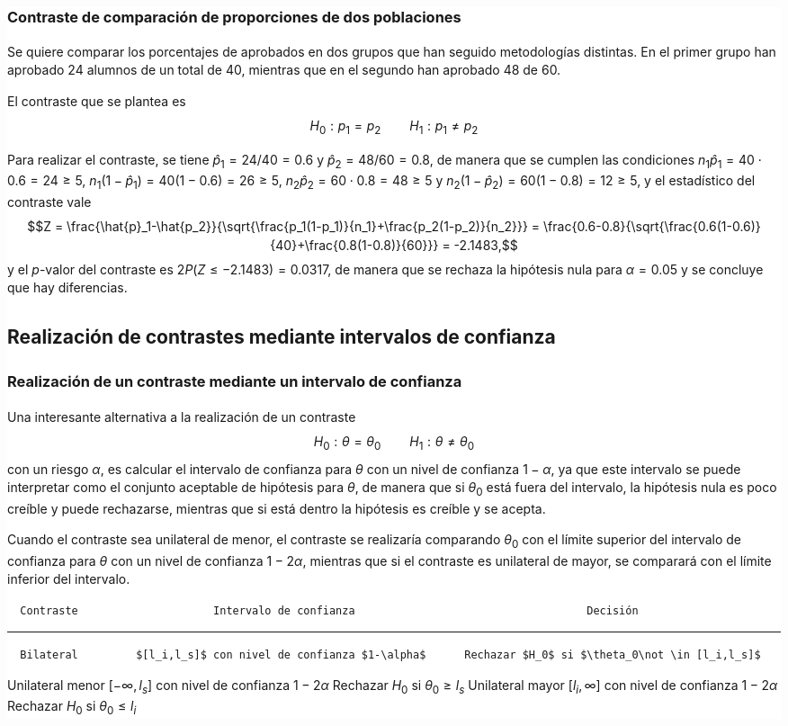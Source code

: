 ### Contraste de comparación de proporciones de dos poblaciones

Se quiere comparar los porcentajes de aprobados en dos grupos que han
seguido metodologías distintas. En el primer grupo han aprobado 24
alumnos de un total de 40, mientras que en el segundo han aprobado 48 de
60.

El contraste que se plantea es $$H_0: p_1=p_2\qquad
H_1: p_1\neq p_2$$

Para realizar el contraste, se tiene $\hat{p}_1=24/40= 0.6$ y
$\hat{p}_2=48/60=0.8$, de manera que se cumplen las condiciones
$n_1\hat{p}_1=40\cdot 0.6=24\geq 5$,
$n_1(1-\hat{p}_1)=40(1-0.6)=26\geq 5$,
$n_2\hat{p}_2=60\cdot 0.8=48\geq 5$ y
$n_2(1-\hat{p}_2)=60(1-0.8)=12\geq 5$, y el estadístico del contraste
vale
$$Z = \frac{\hat{p}_1-\hat{p_2}}{\sqrt{\frac{p_1(1-p_1)}{n_1}+\frac{p_2(1-p_2)}{n_2}}} = \frac{0.6-0.8}{\sqrt{\frac{0.6(1-0.6)}{40}+\frac{0.8(1-0.8)}{60}}} = -2.1483,$$
y el $p$-valor del contraste es $2P(Z\leq -2.1483)= 0.0317$, de manera
que se rechaza la hipótesis nula para $\alpha=0.05$ y se concluye que
hay diferencias.

Realización de contrastes mediante intervalos de confianza
----------------------------------------------------------

### Realización de un contraste mediante un intervalo de confianza

Una interesante alternativa a la realización de un contraste
$$H_0: \theta=\theta_0\qquad
H_1: \theta\neq \theta_0$$ con un riesgo $\alpha$, es calcular el
intervalo de confianza para $\theta$ con un nivel de confianza
$1-\alpha$, ya que este intervalo se puede interpretar como el conjunto
aceptable de hipótesis para $\theta$, de manera que si $\theta_0$ está
fuera del intervalo, la hipótesis nula es poco creíble y puede
rechazarse, mientras que si está dentro la hipótesis es creíble y se
acepta.

Cuando el contraste sea unilateral de menor, el contraste se realizaría
comparando $\theta_0$ con el límite superior del intervalo de confianza
para $\theta$ con un nivel de confianza $1-2\alpha$, mientras que si el
contraste es unilateral de mayor, se comparará con el límite inferior
del intervalo.

      Contraste                     Intervalo de confianza                                    Decisión
  ------------------ ---------------------------------------------------- ------------------------------------------------
      Bilateral         $[l_i,l_s]$ con nivel de confianza $1-\alpha$      Rechazar $H_0$ si $\theta_0\not \in [l_i,l_s]$
   Unilateral menor   $[-\infty,l_s]$ con nivel de confianza $1-2\alpha$        Rechazar $H_0$ si $\theta_0\geq l_s$
   Unilateral mayor   $[l_i,\infty]$ con nivel de confianza $1-2\alpha$         Rechazar $H_0$ si $\theta_0\leq l_i$
